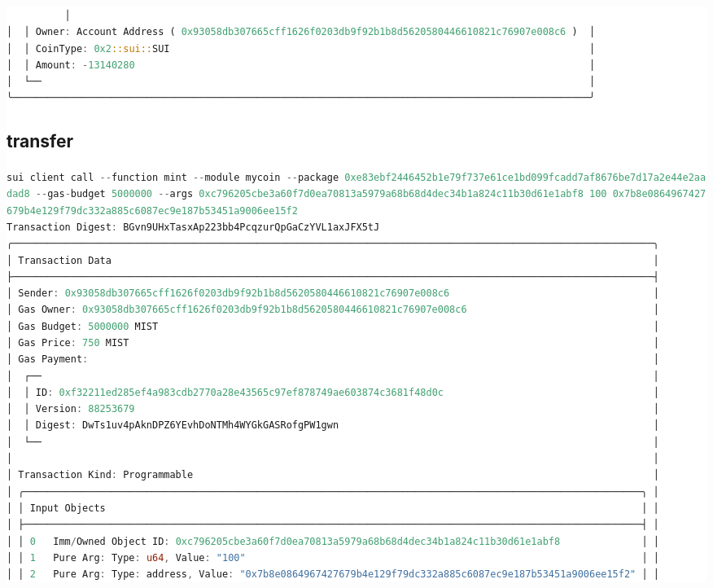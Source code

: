 ```rust
          │
│  │ Owner: Account Address ( 0x93058db307665cff1626f0203db9f92b1b8d5620580446610821c76907e008c6 )  │
│  │ CoinType: 0x2::sui::SUI                                                                        │
│  │ Amount: -13140280                                                                              │
│  └──                                                                                              │
╰───────────────────────────────────────────────────────────────────────────────────────────────────╯
```

## transfer

```rust
sui client call --function mint --module mycoin --package 0xe83ebf2446452b1e79f737e61ce1bd099fcadd7af8676be7d17a2e44e2aadad8 --gas-budget 5000000 --args 0xc796205cbe3a60f7d0ea70813a5979a68b68d4dec34b1a824c11b30d61e1abf8 100 0x7b8e0864967427679b4e129f79dc332a885c6087ec9e187b53451a9006ee15f2 
Transaction Digest: BGvn9UHxTasxAp223bb4PcqzurQpGaCzYVL1axJFX5tJ
╭──────────────────────────────────────────────────────────────────────────────────────────────────────────────╮  
│ Transaction Data                                                                                             │  
├──────────────────────────────────────────────────────────────────────────────────────────────────────────────┤  
│ Sender: 0x93058db307665cff1626f0203db9f92b1b8d5620580446610821c76907e008c6                                   │  
│ Gas Owner: 0x93058db307665cff1626f0203db9f92b1b8d5620580446610821c76907e008c6                                │  
│ Gas Budget: 5000000 MIST                                                                                     │  
│ Gas Price: 750 MIST                                                                                          │  
│ Gas Payment:                                                                                                 │  
│  ┌──                                                                                                         │  
│  │ ID: 0xf32211ed285ef4a983cdb2770a28e43565c97ef878749ae603874c3681f48d0c                                    │  
│  │ Version: 88253679                                                                                         │  
│  │ Digest: DwTs1uv4pAknDPZ6YEvhDoNTMh4WYGkGASRofgPW1gwn                                                      │  
│  └──                                                                                                         │  
│                                                                                                              │  
│ Transaction Kind: Programmable                                                                               │  
│ ╭──────────────────────────────────────────────────────────────────────────────────────────────────────────╮ │  
│ │ Input Objects                                                                                            │ │  
│ ├──────────────────────────────────────────────────────────────────────────────────────────────────────────┤ │  
│ │ 0   Imm/Owned Object ID: 0xc796205cbe3a60f7d0ea70813a5979a68b68d4dec34b1a824c11b30d61e1abf8              │ │  
│ │ 1   Pure Arg: Type: u64, Value: "100"                                                                    │ │  
│ │ 2   Pure Arg: Type: address, Value: "0x7b8e0864967427679b4e129f79dc332a885c6087ec9e187b53451a9006ee15f2" │ │  
```
